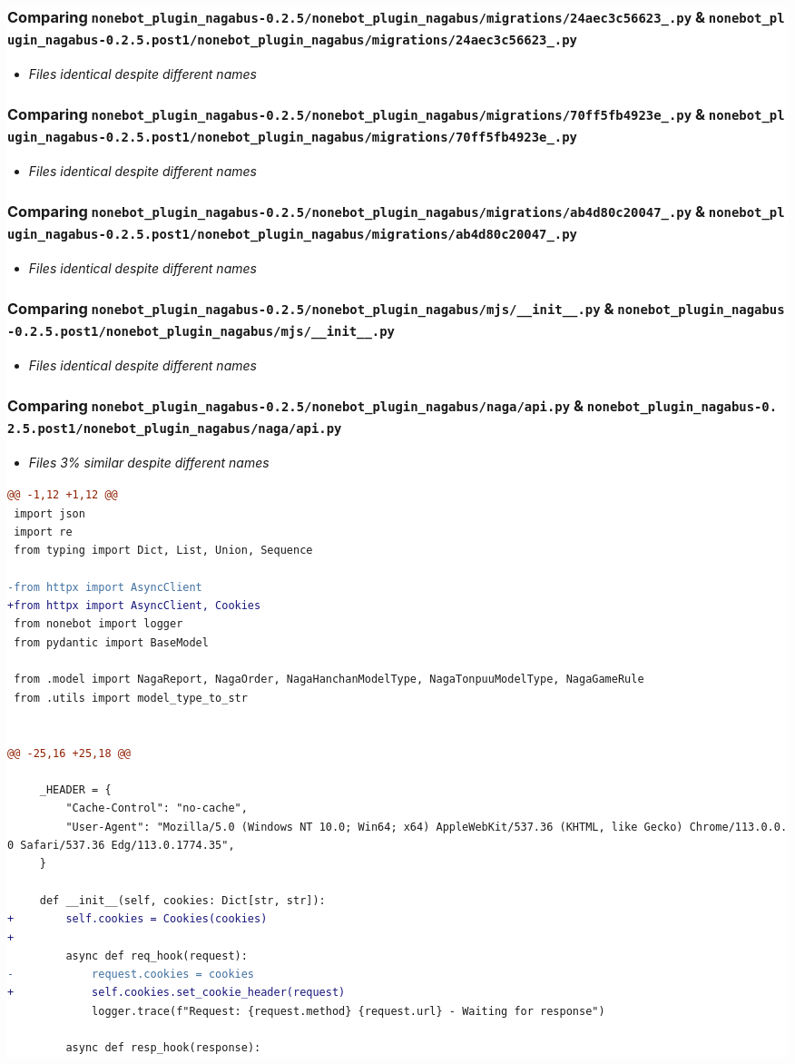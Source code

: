 ### Comparing `nonebot_plugin_nagabus-0.2.5/nonebot_plugin_nagabus/migrations/24aec3c56623_.py` & `nonebot_plugin_nagabus-0.2.5.post1/nonebot_plugin_nagabus/migrations/24aec3c56623_.py`

 * *Files identical despite different names*

### Comparing `nonebot_plugin_nagabus-0.2.5/nonebot_plugin_nagabus/migrations/70ff5fb4923e_.py` & `nonebot_plugin_nagabus-0.2.5.post1/nonebot_plugin_nagabus/migrations/70ff5fb4923e_.py`

 * *Files identical despite different names*

### Comparing `nonebot_plugin_nagabus-0.2.5/nonebot_plugin_nagabus/migrations/ab4d80c20047_.py` & `nonebot_plugin_nagabus-0.2.5.post1/nonebot_plugin_nagabus/migrations/ab4d80c20047_.py`

 * *Files identical despite different names*

### Comparing `nonebot_plugin_nagabus-0.2.5/nonebot_plugin_nagabus/mjs/__init__.py` & `nonebot_plugin_nagabus-0.2.5.post1/nonebot_plugin_nagabus/mjs/__init__.py`

 * *Files identical despite different names*

### Comparing `nonebot_plugin_nagabus-0.2.5/nonebot_plugin_nagabus/naga/api.py` & `nonebot_plugin_nagabus-0.2.5.post1/nonebot_plugin_nagabus/naga/api.py`

 * *Files 3% similar despite different names*

```diff
@@ -1,12 +1,12 @@
 import json
 import re
 from typing import Dict, List, Union, Sequence
 
-from httpx import AsyncClient
+from httpx import AsyncClient, Cookies
 from nonebot import logger
 from pydantic import BaseModel
 
 from .model import NagaReport, NagaOrder, NagaHanchanModelType, NagaTonpuuModelType, NagaGameRule
 from .utils import model_type_to_str
 
 
@@ -25,16 +25,18 @@
 
     _HEADER = {
         "Cache-Control": "no-cache",
         "User-Agent": "Mozilla/5.0 (Windows NT 10.0; Win64; x64) AppleWebKit/537.36 (KHTML, like Gecko) Chrome/113.0.0.0 Safari/537.36 Edg/113.0.1774.35",
     }
 
     def __init__(self, cookies: Dict[str, str]):
+        self.cookies = Cookies(cookies)
+
         async def req_hook(request):
-            request.cookies = cookies
+            self.cookies.set_cookie_header(request)
             logger.trace(f"Request: {request.method} {request.url} - Waiting for response")
 
         async def resp_hook(response):
```